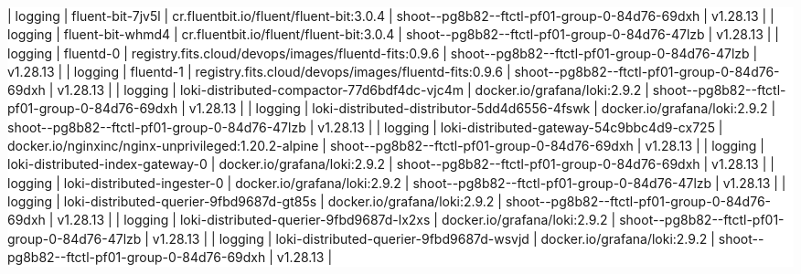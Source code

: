 | logging        | fluent-bit-7jv5l                                                | cr.fluentbit.io/fluent/fluent-bit:3.0.4                                                                                                                                                                                                                                                                                    | shoot--pg8b82--ftctl-pf01-group-0-84d76-69dxh | v1.28.13             |
| logging        | fluent-bit-whmd4                                                | cr.fluentbit.io/fluent/fluent-bit:3.0.4                                                                                                                                                                                                                                                                                    | shoot--pg8b82--ftctl-pf01-group-0-84d76-47lzb | v1.28.13             |
| logging        | fluentd-0                                                       | registry.fits.cloud/devops/images/fluentd-fits:0.9.6                                                                                                                                                                                                                                                                       | shoot--pg8b82--ftctl-pf01-group-0-84d76-47lzb | v1.28.13             |
| logging        | fluentd-1                                                       | registry.fits.cloud/devops/images/fluentd-fits:0.9.6                                                                                                                                                                                                                                                                       | shoot--pg8b82--ftctl-pf01-group-0-84d76-69dxh | v1.28.13             |
| logging        | loki-distributed-compactor-77d6bdf4dc-vjc4m                     | docker.io/grafana/loki:2.9.2                                                                                                                                                                                                                                                                                               | shoot--pg8b82--ftctl-pf01-group-0-84d76-69dxh | v1.28.13             |
| logging        | loki-distributed-distributor-5dd4d6556-4fswk                    | docker.io/grafana/loki:2.9.2                                                                                                                                                                                                                                                                                               | shoot--pg8b82--ftctl-pf01-group-0-84d76-47lzb | v1.28.13             |
| logging        | loki-distributed-gateway-54c9bbc4d9-cx725                       | docker.io/nginxinc/nginx-unprivileged:1.20.2-alpine                                                                                                                                                                                                                                                                        | shoot--pg8b82--ftctl-pf01-group-0-84d76-69dxh | v1.28.13             |
| logging        | loki-distributed-index-gateway-0                                | docker.io/grafana/loki:2.9.2                                                                                                                                                                                                                                                                                               | shoot--pg8b82--ftctl-pf01-group-0-84d76-69dxh | v1.28.13             |
| logging        | loki-distributed-ingester-0                                     | docker.io/grafana/loki:2.9.2                                                                                                                                                                                                                                                                                               | shoot--pg8b82--ftctl-pf01-group-0-84d76-47lzb | v1.28.13             |
| logging        | loki-distributed-querier-9fbd9687d-gt85s                        | docker.io/grafana/loki:2.9.2                                                                                                                                                                                                                                                                                               | shoot--pg8b82--ftctl-pf01-group-0-84d76-69dxh | v1.28.13             |
| logging        | loki-distributed-querier-9fbd9687d-lx2xs                        | docker.io/grafana/loki:2.9.2                                                                                                                                                                                                                                                                                               | shoot--pg8b82--ftctl-pf01-group-0-84d76-47lzb | v1.28.13             |
| logging        | loki-distributed-querier-9fbd9687d-wsvjd                        | docker.io/grafana/loki:2.9.2                                                                                                                                                                                                                                                                                               | shoot--pg8b82--ftctl-pf01-group-0-84d76-69dxh | v1.28.13             |